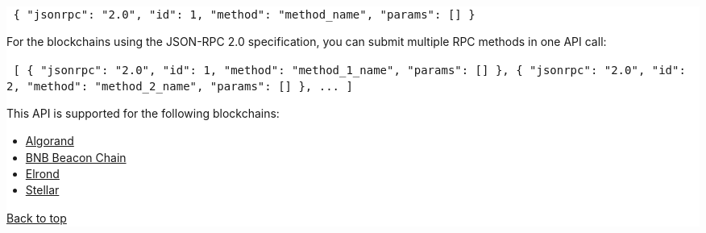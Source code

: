  <pre> { "jsonrpc": "2.0", "id": 1, "method": "method_name", "params": [] } </pre> For the blockchains using the JSON-RPC 2.0 specification, you can submit multiple RPC methods in one API call:

 <pre> [ { "jsonrpc": "2.0", "id": 1, "method": "method_1_name", "params": [] }, { "jsonrpc": "2.0", "id": 2, "method": "method_2_name", "params": [] }, ... ] </pre> This API is supported for the following blockchains:

 

<ul> <li><a href="https://developer.algorand.org/docs/rest-apis/restendpoints/" target="_blank">Algorand</a></li> <li><a href="https://docs.bnbchain.org/docs/beaconchain/develop/api-reference/node-rpc#5-rpc-endpoint-list" target="_blank">BNB Beacon Chain</a></li> <li><a href="https://docs.elrond.com/sdk-and-tools/rest-api/nodes/" target="_blank">Elrond</a></li> <li><a href="https://developers.stellar.org/api" target="_blank">Stellar</a></li> </ul>

[Back to top](#top)

